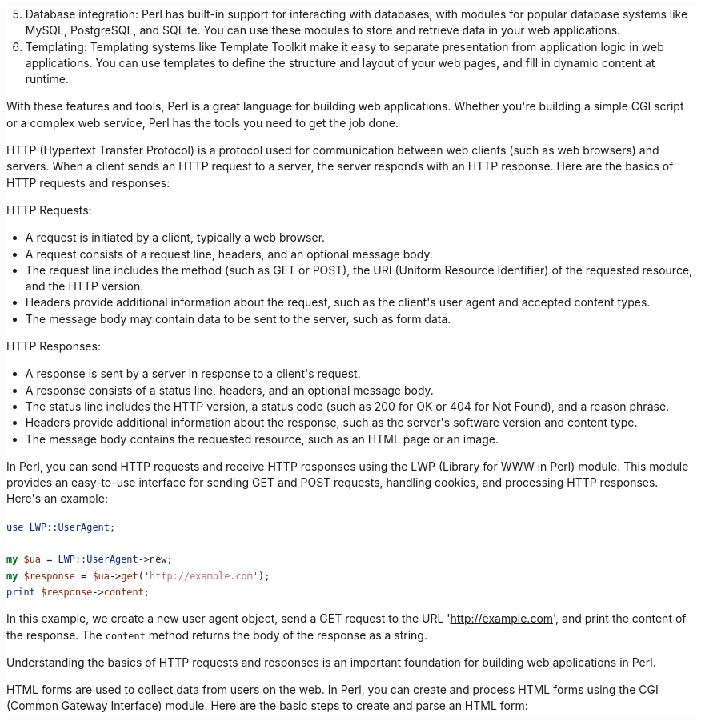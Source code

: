 5. Database integration: Perl has built-in support for interacting with databases, with modules for popular database systems like MySQL, PostgreSQL, and SQLite. You can use these modules to store and retrieve data in your web applications.
6. Templating: Templating systems like Template Toolkit make it easy to separate presentation from application logic in web applications. You can use templates to define the structure and layout of your web pages, and fill in dynamic content at runtime.

With these features and tools, Perl is a great language for building web applications. Whether you're building a simple CGI script or a complex web service, Perl has the tools you need to get the job done.

HTTP (Hypertext Transfer Protocol) is a protocol used for communication between web clients (such as web browsers) and servers. When a client sends an HTTP request to a server, the server responds with an HTTP response. Here are the basics of HTTP requests and responses:

HTTP Requests:

* A request is initiated by a client, typically a web browser.
* A request consists of a request line, headers, and an optional message body.
* The request line includes the method (such as GET or POST), the URI (Uniform Resource Identifier) of the requested resource, and the HTTP version.
* Headers provide additional information about the request, such as the client's user agent and accepted content types.
* The message body may contain data to be sent to the server, such as form data.

HTTP Responses:

* A response is sent by a server in response to a client's request.
* A response consists of a status line, headers, and an optional message body.
* The status line includes the HTTP version, a status code (such as 200 for OK or 404 for Not Found), and a reason phrase.
* Headers provide additional information about the response, such as the server's software version and content type.
* The message body contains the requested resource, such as an HTML page or an image.

In Perl, you can send HTTP requests and receive HTTP responses using the LWP (Library for WWW in Perl) module. This module provides an easy-to-use interface for sending GET and POST requests, handling cookies, and processing HTTP responses. Here's an example:

```perl
use LWP::UserAgent;

my $ua = LWP::UserAgent->new;
my $response = $ua->get('http://example.com');
print $response->content;
```

In this example, we create a new user agent object, send a GET request to the URL '<http://example.com>', and print the content of the response. The `content` method returns the body of the response as a string.

Understanding the basics of HTTP requests and responses is an important foundation for building web applications in Perl.

HTML forms are used to collect data from users on the web. In Perl, you can create and process HTML forms using the CGI (Common Gateway Interface) module. Here are the basic steps to create and parse an HTML form:
